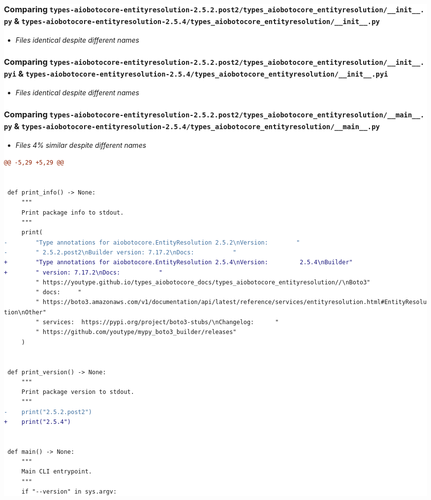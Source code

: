 ### Comparing `types-aiobotocore-entityresolution-2.5.2.post2/types_aiobotocore_entityresolution/__init__.py` & `types-aiobotocore-entityresolution-2.5.4/types_aiobotocore_entityresolution/__init__.py`

 * *Files identical despite different names*

### Comparing `types-aiobotocore-entityresolution-2.5.2.post2/types_aiobotocore_entityresolution/__init__.pyi` & `types-aiobotocore-entityresolution-2.5.4/types_aiobotocore_entityresolution/__init__.pyi`

 * *Files identical despite different names*

### Comparing `types-aiobotocore-entityresolution-2.5.2.post2/types_aiobotocore_entityresolution/__main__.py` & `types-aiobotocore-entityresolution-2.5.4/types_aiobotocore_entityresolution/__main__.py`

 * *Files 4% similar despite different names*

```diff
@@ -5,29 +5,29 @@
 
 
 def print_info() -> None:
     """
     Print package info to stdout.
     """
     print(
-        "Type annotations for aiobotocore.EntityResolution 2.5.2\nVersion:        "
-        " 2.5.2.post2\nBuilder version: 7.17.2\nDocs:           "
+        "Type annotations for aiobotocore.EntityResolution 2.5.4\nVersion:         2.5.4\nBuilder"
+        " version: 7.17.2\nDocs:           "
         " https://youtype.github.io/types_aiobotocore_docs/types_aiobotocore_entityresolution//\nBoto3"
         " docs:     "
         " https://boto3.amazonaws.com/v1/documentation/api/latest/reference/services/entityresolution.html#EntityResolution\nOther"
         " services:  https://pypi.org/project/boto3-stubs/\nChangelog:      "
         " https://github.com/youtype/mypy_boto3_builder/releases"
     )
 
 
 def print_version() -> None:
     """
     Print package version to stdout.
     """
-    print("2.5.2.post2")
+    print("2.5.4")
 
 
 def main() -> None:
     """
     Main CLI entrypoint.
     """
     if "--version" in sys.argv:
```
